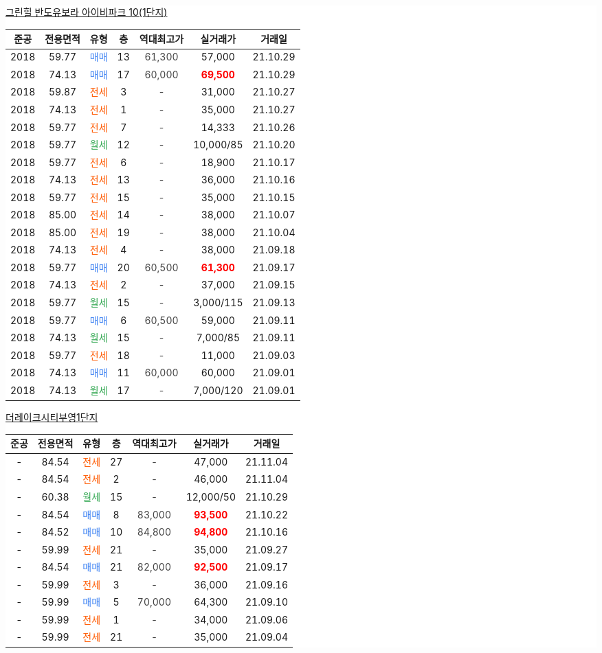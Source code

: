 
[그린힐 반도유보라 아이비파크 10(1단지)](https://search.naver.com/search.naver?query=%EA%B7%B8%EB%A6%B0%ED%9E%90+%EB%B0%98%EB%8F%84%EC%9C%A0%EB%B3%B4%EB%9D%BC+%EC%95%84%EC%9D%B4%EB%B9%84%ED%8C%8C%ED%81%AC+10%281%EB%8B%A8%EC%A7%80%29)

|준공|전용면적|유형|층|역대최고가|실거래가|거래일|
|:---:|:---:|:---:|:---:|:---:|:---:|:---:|
|2018|59.77|<span style="color:#4285F3">매매</span>|13|<span style="color:#444444">61,300</span>|57,000|21.10.29|
|2018|74.13|<span style="color:#4285F3">매매</span>|17|<span style="color:#444444">60,000</span>|<b><span style="color:#FF0000">69,500</span></b>|21.10.29|
|2018|59.87|<span style="color:#FF5A00">전세</span>|3|<span style="color:#444444">-</span>|31,000|21.10.27|
|2018|74.13|<span style="color:#FF5A00">전세</span>|1|<span style="color:#444444">-</span>|35,000|21.10.27|
|2018|59.77|<span style="color:#FF5A00">전세</span>|7|<span style="color:#444444">-</span>|14,333|21.10.26|
|2018|59.77|<span style="color:#34A853">월세</span>|12|<span style="color:#444444">-</span>|10,000/85|21.10.20|
|2018|59.77|<span style="color:#FF5A00">전세</span>|6|<span style="color:#444444">-</span>|18,900|21.10.17|
|2018|74.13|<span style="color:#FF5A00">전세</span>|13|<span style="color:#444444">-</span>|36,000|21.10.16|
|2018|59.77|<span style="color:#FF5A00">전세</span>|15|<span style="color:#444444">-</span>|35,000|21.10.15|
|2018|85.00|<span style="color:#FF5A00">전세</span>|14|<span style="color:#444444">-</span>|38,000|21.10.07|
|2018|85.00|<span style="color:#FF5A00">전세</span>|19|<span style="color:#444444">-</span>|38,000|21.10.04|
|2018|74.13|<span style="color:#FF5A00">전세</span>|4|<span style="color:#444444">-</span>|38,000|21.09.18|
|2018|59.77|<span style="color:#4285F3">매매</span>|20|<span style="color:#444444">60,500</span>|<b><span style="color:#FF0000">61,300</span></b>|21.09.17|
|2018|74.13|<span style="color:#FF5A00">전세</span>|2|<span style="color:#444444">-</span>|37,000|21.09.15|
|2018|59.77|<span style="color:#34A853">월세</span>|15|<span style="color:#444444">-</span>|3,000/115|21.09.13|
|2018|59.77|<span style="color:#4285F3">매매</span>|6|<span style="color:#444444">60,500</span>|59,000|21.09.11|
|2018|74.13|<span style="color:#34A853">월세</span>|15|<span style="color:#444444">-</span>|7,000/85|21.09.11|
|2018|59.77|<span style="color:#FF5A00">전세</span>|18|<span style="color:#444444">-</span>|11,000|21.09.03|
|2018|74.13|<span style="color:#4285F3">매매</span>|11|<span style="color:#444444">60,000</span>|60,000|21.09.01|
|2018|74.13|<span style="color:#34A853">월세</span>|17|<span style="color:#444444">-</span>|7,000/120|21.09.01|

[더레이크시티부영1단지](https://search.naver.com/search.naver?query=%EB%8D%94%EB%A0%88%EC%9D%B4%ED%81%AC%EC%8B%9C%ED%8B%B0%EB%B6%80%EC%98%811%EB%8B%A8%EC%A7%80)

|준공|전용면적|유형|층|역대최고가|실거래가|거래일|
|:---:|:---:|:---:|:---:|:---:|:---:|:---:|
|-|84.54|<span style="color:#FF5A00">전세</span>|27|<span style="color:#444444">-</span>|47,000|21.11.04|
|-|84.54|<span style="color:#FF5A00">전세</span>|2|<span style="color:#444444">-</span>|46,000|21.11.04|
|-|60.38|<span style="color:#34A853">월세</span>|15|<span style="color:#444444">-</span>|12,000/50|21.10.29|
|-|84.54|<span style="color:#4285F3">매매</span>|8|<span style="color:#444444">83,000</span>|<b><span style="color:#FF0000">93,500</span></b>|21.10.22|
|-|84.52|<span style="color:#4285F3">매매</span>|10|<span style="color:#444444">84,800</span>|<b><span style="color:#FF0000">94,800</span></b>|21.10.16|
|-|59.99|<span style="color:#FF5A00">전세</span>|21|<span style="color:#444444">-</span>|35,000|21.09.27|
|-|84.54|<span style="color:#4285F3">매매</span>|21|<span style="color:#444444">82,000</span>|<b><span style="color:#FF0000">92,500</span></b>|21.09.17|
|-|59.99|<span style="color:#FF5A00">전세</span>|3|<span style="color:#444444">-</span>|36,000|21.09.16|
|-|59.99|<span style="color:#4285F3">매매</span>|5|<span style="color:#444444">70,000</span>|64,300|21.09.10|
|-|59.99|<span style="color:#FF5A00">전세</span>|1|<span style="color:#444444">-</span>|34,000|21.09.06|
|-|59.99|<span style="color:#FF5A00">전세</span>|21|<span style="color:#444444">-</span>|35,000|21.09.04|